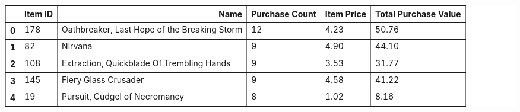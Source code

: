 <table border="1" class="dataframe">
  <thead>
    <tr style="text-align: right;">
      <th></th>
      <th>Item ID</th>
      <th>Name</th>
      <th>Purchase Count</th>
      <th>Item Price</th>
      <th>Total Purchase Value</th>
    </tr>
  </thead>
  <tbody>
    <tr>
      <th>0</th>
      <td>178</td>
      <td>Oathbreaker, Last Hope of the Breaking Storm</td>
      <td>12</td>
      <td>4.23</td>
      <td>50.76</td>
    </tr>
    <tr>
      <th>1</th>
      <td>82</td>
      <td>Nirvana</td>
      <td>9</td>
      <td>4.90</td>
      <td>44.10</td>
    </tr>
    <tr>
      <th>2</th>
      <td>108</td>
      <td>Extraction, Quickblade Of Trembling Hands</td>
      <td>9</td>
      <td>3.53</td>
      <td>31.77</td>
    </tr>
    <tr>
      <th>3</th>
      <td>145</td>
      <td>Fiery Glass Crusader</td>
      <td>9</td>
      <td>4.58</td>
      <td>41.22</td>
    </tr>
    <tr>
      <th>4</th>
      <td>19</td>
      <td>Pursuit, Cudgel of Necromancy</td>
      <td>8</td>
      <td>1.02</td>
      <td>8.16</td>
    </tr>
  </tbody>
</table>
</div>
